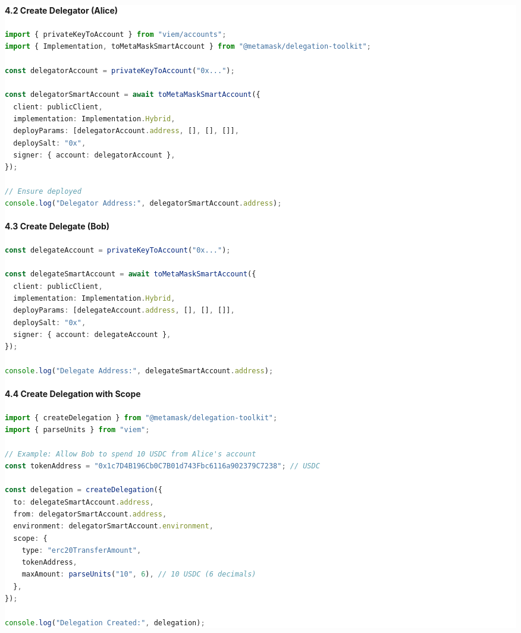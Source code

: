#### 4.2 Create Delegator (Alice)
```typescript
import { privateKeyToAccount } from "viem/accounts";
import { Implementation, toMetaMaskSmartAccount } from "@metamask/delegation-toolkit";

const delegatorAccount = privateKeyToAccount("0x...");

const delegatorSmartAccount = await toMetaMaskSmartAccount({
  client: publicClient,
  implementation: Implementation.Hybrid,
  deployParams: [delegatorAccount.address, [], [], []],
  deploySalt: "0x",
  signer: { account: delegatorAccount },
});

// Ensure deployed
console.log("Delegator Address:", delegatorSmartAccount.address);
```

#### 4.3 Create Delegate (Bob)
```typescript
const delegateAccount = privateKeyToAccount("0x...");

const delegateSmartAccount = await toMetaMaskSmartAccount({
  client: publicClient,
  implementation: Implementation.Hybrid,
  deployParams: [delegateAccount.address, [], [], []],
  deploySalt: "0x",
  signer: { account: delegateAccount },
});

console.log("Delegate Address:", delegateSmartAccount.address);
```

#### 4.4 Create Delegation with Scope
```typescript
import { createDelegation } from "@metamask/delegation-toolkit";
import { parseUnits } from "viem";

// Example: Allow Bob to spend 10 USDC from Alice's account
const tokenAddress = "0x1c7D4B196Cb0C7B01d743Fbc6116a902379C7238"; // USDC

const delegation = createDelegation({
  to: delegateSmartAccount.address,
  from: delegatorSmartAccount.address,
  environment: delegatorSmartAccount.environment,
  scope: {
    type: "erc20TransferAmount",
    tokenAddress,
    maxAmount: parseUnits("10", 6), // 10 USDC (6 decimals)
  },
});

console.log("Delegation Created:", delegation);
```
